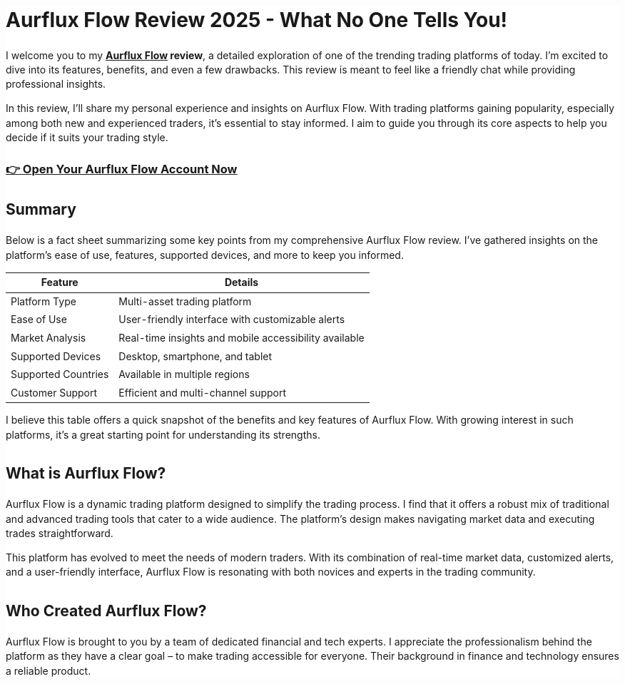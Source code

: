 # Aurflux Flow Review 2025 - What No One Tells You!
   
I welcome you to my **[Aurflux Flow](https://tinyurl.com/3fv8wman) review**, a detailed exploration of one of the trending trading platforms of today. I’m excited to dive into its features, benefits, and even a few drawbacks. This review is meant to feel like a friendly chat while providing professional insights.  

In this review, I’ll share my personal experience and insights on Aurflux Flow. With trading platforms gaining popularity, especially among both new and experienced traders, it’s essential to stay informed. I aim to guide you through its core aspects to help you decide if it suits your trading style.

### [👉 Open Your Aurflux Flow Account Now](https://tinyurl.com/3fv8wman)
## Summary  
Below is a fact sheet summarizing some key points from my comprehensive Aurflux Flow review. I’ve gathered insights on the platform’s ease of use, features, supported devices, and more to keep you informed.  

| **Feature**                | **Details**                                                                 |
|----------------------------|-----------------------------------------------------------------------------|
| Platform Type              | Multi-asset trading platform                                                |
| Ease of Use                | User-friendly interface with customizable alerts                            |
| Market Analysis            | Real-time insights and mobile accessibility available                       |
| Supported Devices          | Desktop, smartphone, and tablet                                             |
| Supported Countries        | Available in multiple regions                                               |
| Customer Support           | Efficient and multi-channel support                                         |

I believe this table offers a quick snapshot of the benefits and key features of Aurflux Flow. With growing interest in such platforms, it’s a great starting point for understanding its strengths.

## What is Aurflux Flow?  
Aurflux Flow is a dynamic trading platform designed to simplify the trading process. I find that it offers a robust mix of traditional and advanced trading tools that cater to a wide audience. The platform’s design makes navigating market data and executing trades straightforward.  

This platform has evolved to meet the needs of modern traders. With its combination of real-time market data, customized alerts, and a user-friendly interface, Aurflux Flow is resonating with both novices and experts in the trading community.

## Who Created Aurflux Flow?  
Aurflux Flow is brought to you by a team of dedicated financial and tech experts. I appreciate the professionalism behind the platform as they have a clear goal – to make trading accessible for everyone. Their background in finance and technology ensures a reliable product.  
